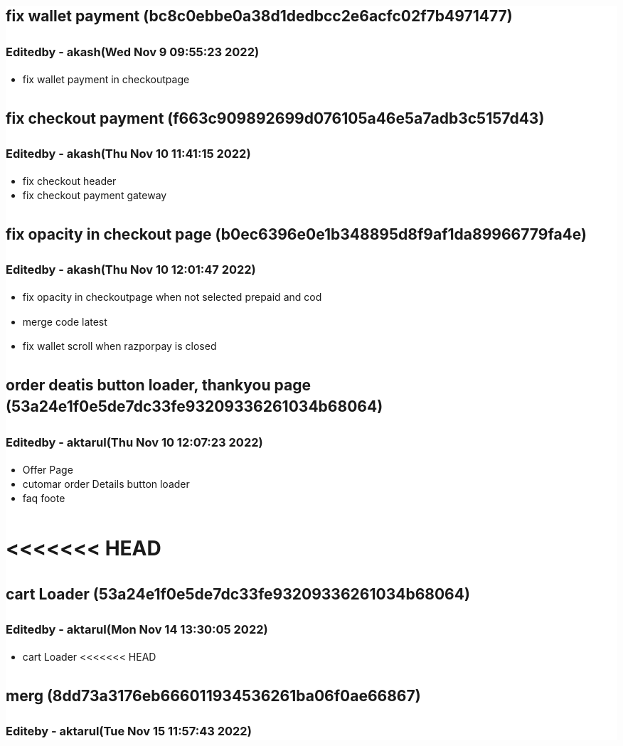 ## fix wallet payment (bc8c0ebbe0a38d1dedbcc2e6acfc02f7b4971477)

### Editedby - akash(Wed Nov 9 09:55:23 2022)

- fix wallet payment in checkoutpage

## fix checkout payment (f663c909892699d076105a46e5a7adb3c5157d43)

### Editedby - akash(Thu Nov 10 11:41:15 2022)

- fix checkout header
- fix checkout payment gateway

## fix opacity in checkout page (b0ec6396e0e1b348895d8f9af1da89966779fa4e)

### Editedby - akash(Thu Nov 10 12:01:47 2022)

- fix opacity in checkoutpage when not selected prepaid and cod

- merge code latest
- fix wallet scroll when razporpay is closed

## order deatis button loader, thankyou page (53a24e1f0e5de7dc33fe93209336261034b68064)

### Editedby - aktarul(Thu Nov 10 12:07:23 2022)

- Offer Page
- cutomar order Details button loader
- faq foote

# <<<<<<< HEAD

## cart Loader (53a24e1f0e5de7dc33fe93209336261034b68064)

### Editedby - aktarul(Mon Nov 14 13:30:05 2022)

- cart Loader
  <<<<<<< HEAD

## merg (8dd73a3176eb666011934536261ba06f0ae66867)

### Editeby - aktarul(Tue Nov 15 11:57:43 2022)

